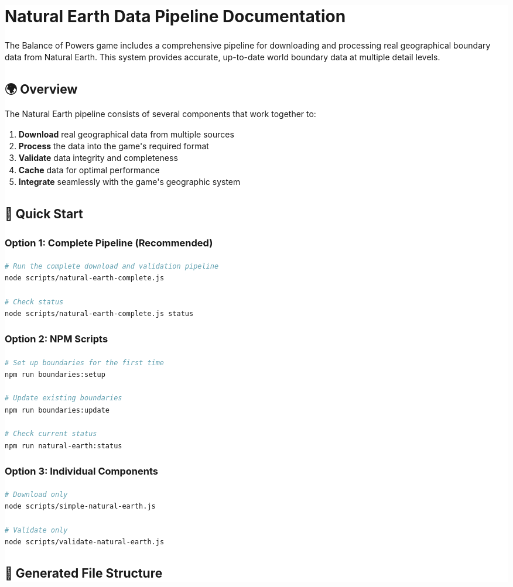 # Natural Earth Data Pipeline Documentation

The Balance of Powers game includes a comprehensive pipeline for downloading and processing real geographical boundary data from Natural Earth. This system provides accurate, up-to-date world boundary data at multiple detail levels.

## 🌍 Overview

The Natural Earth pipeline consists of several components that work together to:

1. **Download** real geographical data from multiple sources
2. **Process** the data into the game's required format
3. **Validate** data integrity and completeness
4. **Cache** data for optimal performance
5. **Integrate** seamlessly with the game's geographic system

## 🚀 Quick Start

### Option 1: Complete Pipeline (Recommended)
```bash
# Run the complete download and validation pipeline
node scripts/natural-earth-complete.js

# Check status
node scripts/natural-earth-complete.js status
```

### Option 2: NPM Scripts
```bash
# Set up boundaries for the first time
npm run boundaries:setup

# Update existing boundaries
npm run boundaries:update

# Check current status
npm run natural-earth:status
```

### Option 3: Individual Components
```bash
# Download only
node scripts/simple-natural-earth.js

# Validate only
node scripts/validate-natural-earth.js
```

## 📁 Generated File Structure
